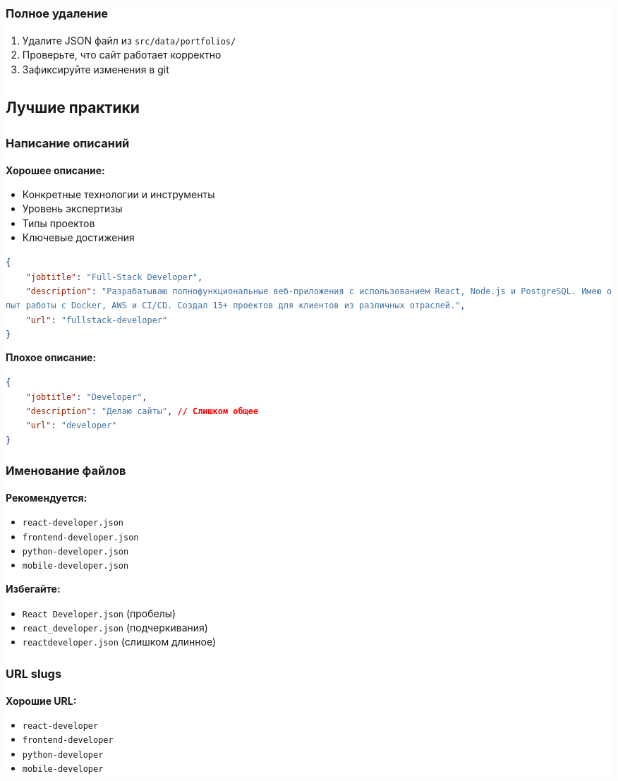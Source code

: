 ### Полное удаление

1. Удалите JSON файл из `src/data/portfolios/`
2. Проверьте, что сайт работает корректно
3. Зафиксируйте изменения в git

## Лучшие практики

### Написание описаний

**Хорошее описание:**
- Конкретные технологии и инструменты
- Уровень экспертизы
- Типы проектов
- Ключевые достижения

```json
{
    "jobtitle": "Full-Stack Developer",
    "description": "Разрабатываю полнофункциональные веб-приложения с использованием React, Node.js и PostgreSQL. Имею опыт работы с Docker, AWS и CI/CD. Создал 15+ проектов для клиентов из различных отраслей.",
    "url": "fullstack-developer"
}
```

**Плохое описание:**
```json
{
    "jobtitle": "Developer",
    "description": "Делаю сайты", // Слишком общее
    "url": "developer"
}
```

### Именование файлов

**Рекомендуется:**
- `react-developer.json`
- `frontend-developer.json`
- `python-developer.json`
- `mobile-developer.json`

**Избегайте:**
- `React Developer.json` (пробелы)
- `react_developer.json` (подчеркивания)
- `reactdeveloper.json` (слишком длинное)

### URL slugs

**Хорошие URL:**
- `react-developer`
- `frontend-developer`
- `python-developer`
- `mobile-developer`
